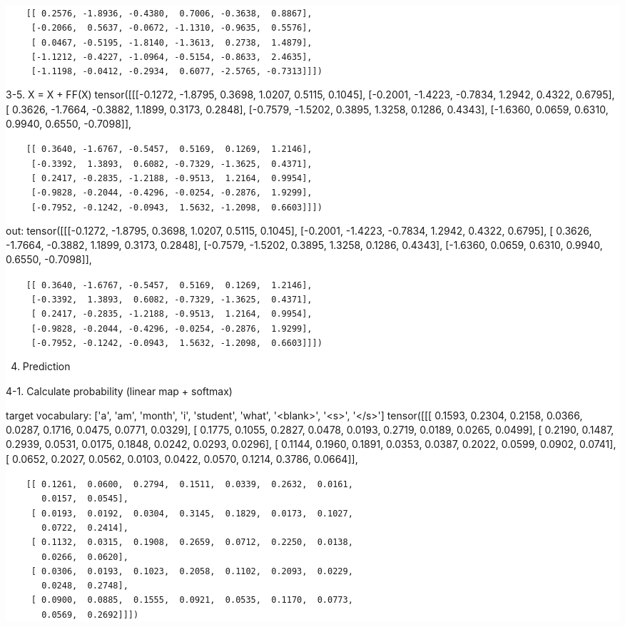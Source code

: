         [[ 0.2576, -1.8936, -0.4380,  0.7006, -0.3638,  0.8867],
         [-0.2066,  0.5637, -0.0672, -1.1310, -0.9635,  0.5576],
         [ 0.0467, -0.5195, -1.8140, -1.3613,  0.2738,  1.4879],
         [-1.1212, -0.4227, -1.0964, -0.5154, -0.8633,  2.4635],
         [-1.1198, -0.0412, -0.2934,  0.6077, -2.5765, -0.7313]]])

3-5. X = X + FF(X)
tensor([[[-0.1272, -1.8795,  0.3698,  1.0207,  0.5115,  0.1045],
         [-0.2001, -1.4223, -0.7834,  1.2942,  0.4322,  0.6795],
         [ 0.3626, -1.7664, -0.3882,  1.1899,  0.3173,  0.2848],
         [-0.7579, -1.5202,  0.3895,  1.3258,  0.1286,  0.4343],
         [-1.6360,  0.0659,  0.6310,  0.9940,  0.6550, -0.7098]],

        [[ 0.3640, -1.6767, -0.5457,  0.5169,  0.1269,  1.2146],
         [-0.3392,  1.3893,  0.6082, -0.7329, -1.3625,  0.4371],
         [ 0.2417, -0.2835, -1.2188, -0.9513,  1.2164,  0.9954],
         [-0.9828, -0.2044, -0.4296, -0.0254, -0.2876,  1.9299],
         [-0.7952, -0.1242, -0.0943,  1.5632, -1.2098,  0.6603]]])

out:
tensor([[[-0.1272, -1.8795,  0.3698,  1.0207,  0.5115,  0.1045],
         [-0.2001, -1.4223, -0.7834,  1.2942,  0.4322,  0.6795],
         [ 0.3626, -1.7664, -0.3882,  1.1899,  0.3173,  0.2848],
         [-0.7579, -1.5202,  0.3895,  1.3258,  0.1286,  0.4343],
         [-1.6360,  0.0659,  0.6310,  0.9940,  0.6550, -0.7098]],

        [[ 0.3640, -1.6767, -0.5457,  0.5169,  0.1269,  1.2146],
         [-0.3392,  1.3893,  0.6082, -0.7329, -1.3625,  0.4371],
         [ 0.2417, -0.2835, -1.2188, -0.9513,  1.2164,  0.9954],
         [-0.9828, -0.2044, -0.4296, -0.0254, -0.2876,  1.9299],
         [-0.7952, -0.1242, -0.0943,  1.5632, -1.2098,  0.6603]]])

4. Prediction

4-1. Calculate probability (linear map + softmax)

target vocabulary: ['a', 'am', 'month', 'i', 'student', 'what', '&lt;blank&gt;', '&lt;s&gt;', '&lt;/s&gt;']
tensor([[[ 0.1593,  0.2304,  0.2158,  0.0366,  0.0287,  0.1716,  0.0475,
           0.0771,  0.0329],
         [ 0.1775,  0.1055,  0.2827,  0.0478,  0.0193,  0.2719,  0.0189,
           0.0265,  0.0499],
         [ 0.2190,  0.1487,  0.2939,  0.0531,  0.0175,  0.1848,  0.0242,
           0.0293,  0.0296],
         [ 0.1144,  0.1960,  0.1891,  0.0353,  0.0387,  0.2022,  0.0599,
           0.0902,  0.0741],
         [ 0.0652,  0.2027,  0.0562,  0.0103,  0.0422,  0.0570,  0.1214,
           0.3786,  0.0664]],

        [[ 0.1261,  0.0600,  0.2794,  0.1511,  0.0339,  0.2632,  0.0161,
           0.0157,  0.0545],
         [ 0.0193,  0.0192,  0.0304,  0.3145,  0.1829,  0.0173,  0.1027,
           0.0722,  0.2414],
         [ 0.1132,  0.0315,  0.1908,  0.2659,  0.0712,  0.2250,  0.0138,
           0.0266,  0.0620],
         [ 0.0306,  0.0193,  0.1023,  0.2058,  0.1102,  0.2093,  0.0229,
           0.0248,  0.2748],
         [ 0.0900,  0.0885,  0.1555,  0.0921,  0.0535,  0.1170,  0.0773,
           0.0569,  0.2692]]])

